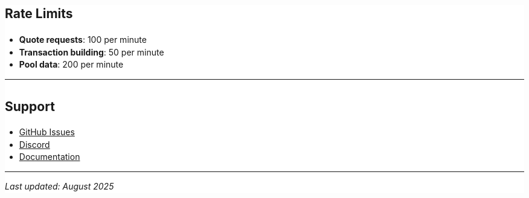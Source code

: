 ## Rate Limits

- **Quote requests**: 100 per minute
- **Transaction building**: 50 per minute
- **Pool data**: 200 per minute

---

## Support

- [GitHub Issues](https://github.com/saros-finance/sdk/issues)
- [Discord](https://discord.gg/saros)
- [Documentation](https://docs.saros.finance)

---

*Last updated: August 2025*